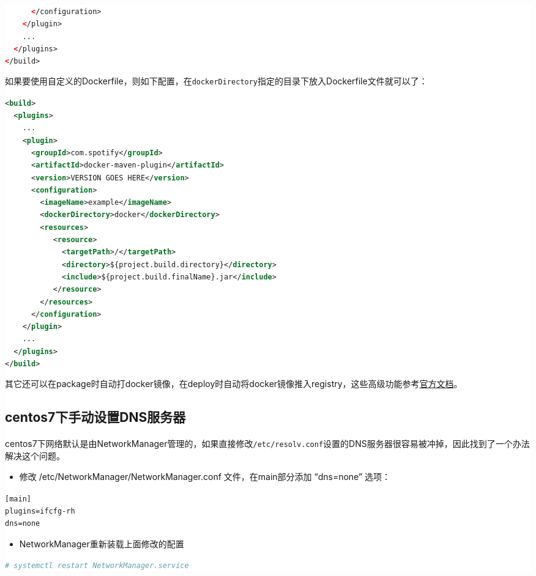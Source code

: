 ```xml
      </configuration>
    </plugin>
    ...
  </plugins>
</build>
```

如果要使用自定义的Dockerfile，则如下配置，在`dockerDirectory`指定的目录下放入Dockerfile文件就可以了：

```xml
<build>
  <plugins>
    ...
    <plugin>
      <groupId>com.spotify</groupId>
      <artifactId>docker-maven-plugin</artifactId>
      <version>VERSION GOES HERE</version>
      <configuration>
        <imageName>example</imageName>
        <dockerDirectory>docker</dockerDirectory>
        <resources>
           <resource>
             <targetPath>/</targetPath>
             <directory>${project.build.directory}</directory>
             <include>${project.build.finalName}.jar</include>
           </resource>
        </resources>
      </configuration>
    </plugin>
    ...
  </plugins>
</build>
```

其它还可以在package时自动打docker镜像，在deploy时自动将docker镜像推入registry，这些高级功能参考[官方文档](https://github.com/spotify/docker-maven-plugin)。

## centos7下手动设置DNS服务器

centos7下网络默认是由NetworkManager管理的，如果直接修改`/etc/resolv.conf`设置的DNS服务器很容易被冲掉，因此找到了一个办法解决这个问题。

- 修改 /etc/NetworkManager/NetworkManager.conf 文件，在main部分添加 “dns=none” 选项：

```
[main]
plugins=ifcfg-rh
dns=none
```

- NetworkManager重新装载上面修改的配置

```bash
# systemctl restart NetworkManager.service
```
